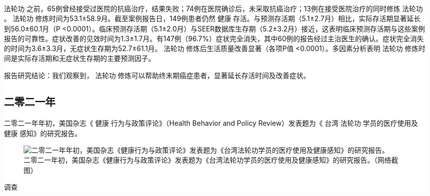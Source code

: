    法轮功
  </ok>
  之前，65例曾经接受过医院的抗癌治疗，结果失败；74例在医院确诊后，未采取抗癌治疗；13例在接受医院治疗的同时修炼
  <ok href="/term/968">
   法轮功
  </ok>
  。
  <ok href="/term/968">
   法轮功
  </ok>
  修炼时间为53.1±58.9月。截至案例报告日，149例患者仍然
  <ok href="/term/1768">
   健康
  </ok>
  存活。与预测存活期（5.1±2.7月）相比，实际存活期显著延长到56.0±60.1月（P &lt;0.0001）。临床预测存活期（5.1±2.0月）与SEER数据库生存期（5.2±3.2月）接近，这表明临床预测存活期与这些案例报告的可靠性。症状改善的见效时间为1.3±1.7月。有147例（96.7%）症状完全消失，其中60例的报告经过主治医生的确认。症状完全消失的时间为3.6±3.3月，无症状生存期为52.7±61.1月。
  <ok href="/term/968">
   法轮功
  </ok>
  修炼后生活质量改善显著（各项P值 &lt;0.0001）。多因素分析表明
  <ok href="/term/968">
   法轮功
  </ok>
  修炼时间是实际存活期和无症状生存期的主要预测因子。
 </p>
 <p>
  报告研究结论：我们观察到，
  <ok href="/term/968">
   法轮功
  </ok>
  修炼可以帮助终末期癌症患者，显著延长存活时间及改善症状。
 </p>
 <h2>
  二零二一年
 </h2>
 <p>
  二零二一年年初，美国杂志《
  <ok href="/term/1768">
   健康
  </ok>
  行为与政策评论》（Health Behavior and Policy Review）发表题为《
  <ok href="/term/1821">
   台湾
  </ok>
  <ok href="/term/968">
   法轮功
  </ok>
  学员的医疗使用及
  <ok href="/term/1768">
   健康
  </ok>
  感知》的研究报告。
 </p>
 <figure class="OImage__StyledFigure-sc-1lfley0-0 hHSfVg">
  <img alt="二零二一年年初，美国杂志《健康行为与政策评论》发表题为《台湾法轮功学员的医疗使用及健康感知》的研究报告。" src="https://img.soundofhope.org/2022-04/1650477872791.jpg"/>
  <br/><figcaption>
   二零二一年初，美国杂志《健康行为与政策评论》发表题为《台湾法轮功学员的医疗使用及健康感知》的研究报告。（网络截图）
  </figcaption>
 </figure>
 <p>
  <ok href="/term/10199">
   调查